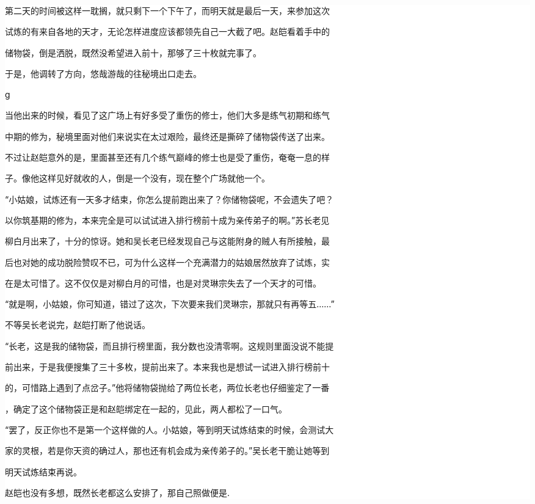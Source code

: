 第二天的时间被这样一耽搁，就只剩下一个下午了，而明天就是最后一天，来参加这次

试炼的有来自各地的天才，无论怎样进度应该都领先自己一大截了吧。赵皑看着手中的

储物袋，倒是洒脱，既然没希望进入前十，那够了三十枚就完事了。

于是，他调转了方向，悠哉游哉的往秘境出口走去。

g

当他出来的时候，看见了这广场上有好多受了重伤的修士，他们大多是练气初期和练气

中期的修为，秘境里面对他们来说实在太过艰险，最终还是撕碎了储物袋传送了出来。

不过让赵皑意外的是，里面甚至还有几个练气巅峰的修士也是受了重伤，奄奄一息的样

子。像他这样见好就收的人，倒是一个没有，现在整个广场就他一个。

“小姑娘，试炼还有一天多才结束，你怎么提前跑出来了？你储物袋呢，不会遗失了吧？

以你筑基期的修为，本来完全是可以试试进入排行榜前十成为亲传弟子的啊。”苏长老见

柳白月出来了，十分的惊讶。她和吴长老已经发现自己与这能附身的贼人有所接触，最

后也对她的成功脱险赞叹不已，可为什么这样一个充满潜力的姑娘居然放弃了试炼，实

在是太可惜了。这不仅仅是对柳白月的可惜，也是对灵琳宗失去了一个天才的可惜。

“就是啊，小姑娘，你可知道，错过了这次，下次要来我们灵琳宗，那就只有再等五……”

不等吴长老说完，赵皑打断了他说话。

“长老，这是我的储物袋，而且排行榜里面，我分数也没清零啊。这规则里面没说不能提

前出来，于是我便搜集了三十多枚，提前出来了。本来我也是想试一试进入排行榜前十

的，可惜路上遇到了点岔子。”他将储物袋抛给了两位长老，两位长老也仔细鉴定了一番

，确定了这个储物袋正是和赵皑绑定在一起的，见此，两人都松了一口气。

“罢了，反正你也不是第一个这样做的人。小姑娘，等到明天试炼结束的时候，会测试大

家的灵根，若是你天资的确过人，那也还有机会成为亲传弟子的。”吴长老干脆让她等到

明天试炼结束再说。

赵皑也没有多想，既然长老都这么安排了，那自己照做便是.


